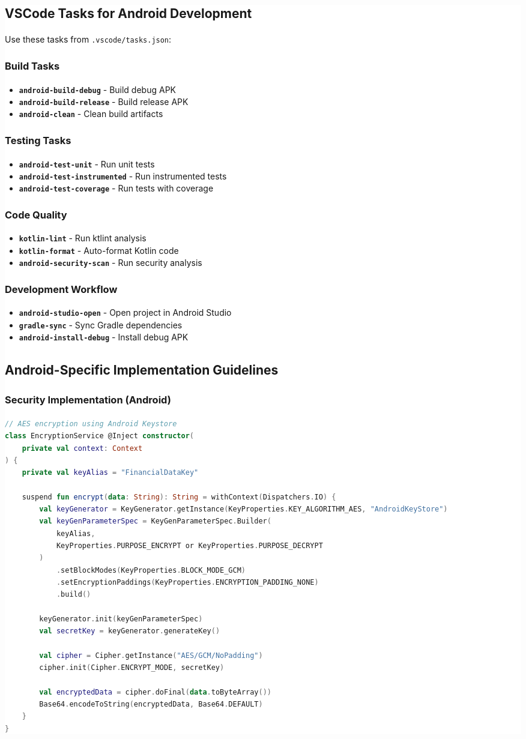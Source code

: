 ## VSCode Tasks for Android Development

Use these tasks from `.vscode/tasks.json`:

### Build Tasks
- **`android-build-debug`** - Build debug APK
- **`android-build-release`** - Build release APK
- **`android-clean`** - Clean build artifacts

### Testing Tasks
- **`android-test-unit`** - Run unit tests
- **`android-test-instrumented`** - Run instrumented tests
- **`android-test-coverage`** - Run tests with coverage

### Code Quality
- **`kotlin-lint`** - Run ktlint analysis
- **`kotlin-format`** - Auto-format Kotlin code
- **`android-security-scan`** - Run security analysis

### Development Workflow
- **`android-studio-open`** - Open project in Android Studio
- **`gradle-sync`** - Sync Gradle dependencies
- **`android-install-debug`** - Install debug APK

## Android-Specific Implementation Guidelines

### Security Implementation (Android)
```kotlin
// AES encryption using Android Keystore
class EncryptionService @Inject constructor(
    private val context: Context
) {
    private val keyAlias = "FinancialDataKey"
    
    suspend fun encrypt(data: String): String = withContext(Dispatchers.IO) {
        val keyGenerator = KeyGenerator.getInstance(KeyProperties.KEY_ALGORITHM_AES, "AndroidKeyStore")
        val keyGenParameterSpec = KeyGenParameterSpec.Builder(
            keyAlias,
            KeyProperties.PURPOSE_ENCRYPT or KeyProperties.PURPOSE_DECRYPT
        )
            .setBlockModes(KeyProperties.BLOCK_MODE_GCM)
            .setEncryptionPaddings(KeyProperties.ENCRYPTION_PADDING_NONE)
            .build()
            
        keyGenerator.init(keyGenParameterSpec)
        val secretKey = keyGenerator.generateKey()
        
        val cipher = Cipher.getInstance("AES/GCM/NoPadding")
        cipher.init(Cipher.ENCRYPT_MODE, secretKey)
        
        val encryptedData = cipher.doFinal(data.toByteArray())
        Base64.encodeToString(encryptedData, Base64.DEFAULT)
    }
}
```
